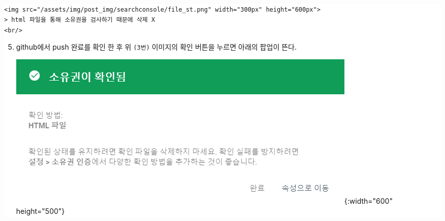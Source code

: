     <img src="/assets/img/post_img/searchconsole/file_st.png" width="300px" height="600px">
    > html 파일을 통해 소유권을 검사하기 때문에 삭제 X
    <br/>



5. github에서 push 완료를 확인 한 후 위 `(3번)` 이미지의 확인 버튼을 누르면 아래의 팝업이 뜬다.

    ![Desktop View](/assets/img/post_img/searchconsole/check_html.png){:width="600" height="500"}

